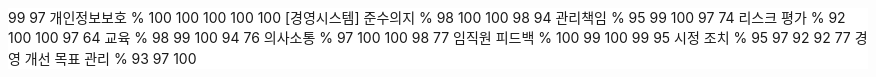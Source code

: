 99
97 
개인정보보호
%
100 
100 
100 
100 
100 
[경영시스템]
준수의지
%
98 
100 
100 
98 
94 
관리책임
%
95 
99 
100 
97 
74 
리스크 평가
%
92 
100 
100 
97 
64 
교육
%
98 
99 
100 
94 
76 
의사소통
%
97 
100 
100 
98 
77 
임직원 피드백
%
100 
99 
100 
99 
95 
시정 조치
%
95 
97 
92 
92 
77 
경영 개선 목표 관리
%
93 
97 
100 